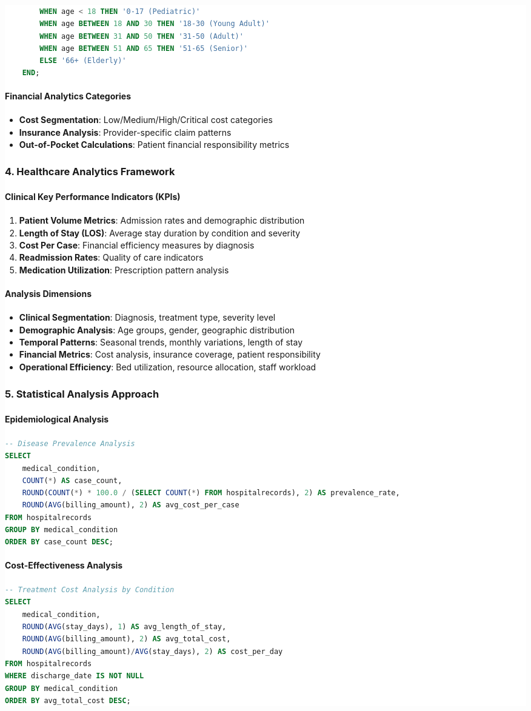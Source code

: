 ```sql
        WHEN age < 18 THEN '0-17 (Pediatric)'
        WHEN age BETWEEN 18 AND 30 THEN '18-30 (Young Adult)'
        WHEN age BETWEEN 31 AND 50 THEN '31-50 (Adult)'
        WHEN age BETWEEN 51 AND 65 THEN '51-65 (Senior)'
        ELSE '66+ (Elderly)'
    END;
```

#### **Financial Analytics Categories**
- **Cost Segmentation**: Low/Medium/High/Critical cost categories
- **Insurance Analysis**: Provider-specific claim patterns
- **Out-of-Pocket Calculations**: Patient financial responsibility metrics

### 4. Healthcare Analytics Framework

#### **Clinical Key Performance Indicators (KPIs)**
1. **Patient Volume Metrics**: Admission rates and demographic distribution
2. **Length of Stay (LOS)**: Average stay duration by condition and severity
3. **Cost Per Case**: Financial efficiency measures by diagnosis
4. **Readmission Rates**: Quality of care indicators
5. **Medication Utilization**: Prescription pattern analysis

#### **Analysis Dimensions**
- **Clinical Segmentation**: Diagnosis, treatment type, severity level
- **Demographic Analysis**: Age groups, gender, geographic distribution
- **Temporal Patterns**: Seasonal trends, monthly variations, length of stay
- **Financial Metrics**: Cost analysis, insurance coverage, patient responsibility
- **Operational Efficiency**: Bed utilization, resource allocation, staff workload

### 5. Statistical Analysis Approach

#### **Epidemiological Analysis**
```sql
-- Disease Prevalence Analysis
SELECT 
    medical_condition,
    COUNT(*) AS case_count,
    ROUND(COUNT(*) * 100.0 / (SELECT COUNT(*) FROM hospitalrecords), 2) AS prevalence_rate,
    ROUND(AVG(billing_amount), 2) AS avg_cost_per_case
FROM hospitalrecords
GROUP BY medical_condition
ORDER BY case_count DESC;
```

#### **Cost-Effectiveness Analysis**
```sql
-- Treatment Cost Analysis by Condition
SELECT 
    medical_condition,
    ROUND(AVG(stay_days), 1) AS avg_length_of_stay,
    ROUND(AVG(billing_amount), 2) AS avg_total_cost,
    ROUND(AVG(billing_amount)/AVG(stay_days), 2) AS cost_per_day
FROM hospitalrecords
WHERE discharge_date IS NOT NULL
GROUP BY medical_condition
ORDER BY avg_total_cost DESC;
```
